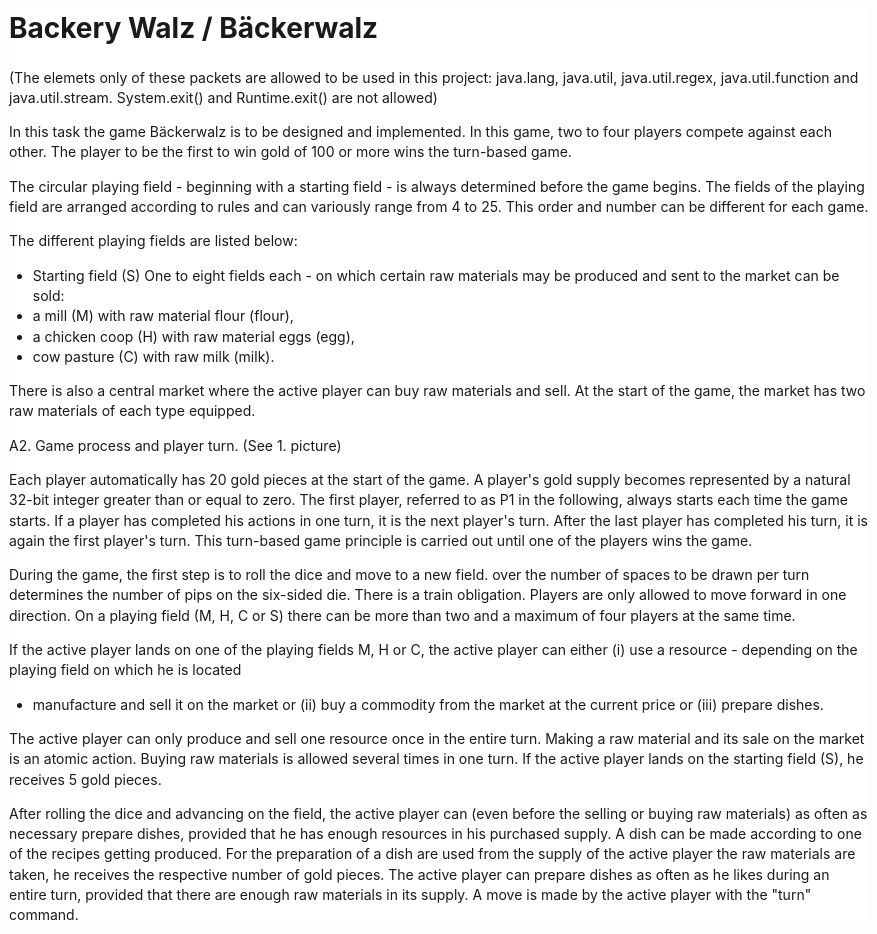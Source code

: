 # Backery Walz / Bäckerwalz

(The elemets only of these packets are allowed to be used in this project: java.lang, java.util, java.util.regex, java.util.function and
java.util.stream. System.exit() and Runtime.exit() are not allowed)

In this task the game Bäckerwalz is to be designed and implemented. In this
game, two to four players compete against each other. The player to be the first to win gold
of 100 or more wins the turn-based game.

The circular playing field - beginning with a starting field - is always determined before the game begins.
The fields of the playing field are arranged according to rules and can variously range from 4 to 25. This order and number can be different for each game.

The different playing fields are listed below:
- Starting field (S)
One to eight fields each - on which certain raw materials may be produced and sent to the
market can be sold:
- a mill (M) with raw material flour (flour),
- a chicken coop (H) with raw material eggs (egg),
- cow pasture (C) with raw milk (milk).

There is also a central market where the active player can buy raw materials
and sell. At the start of the game, the market has two raw materials of each type
equipped.


A2. Game process and player turn. (See 1. picture)

Each player automatically has 20 gold pieces at the start of the game. A player's gold supply becomes
represented by a natural 32-bit integer greater than or equal to zero.
The first player, referred to as P1 in the following, always starts each time the game starts.
If a player has completed his actions in one turn, it is the next player's turn.
After the last player has completed his turn, it is again the first player's turn.
This turn-based game principle is carried out until one of the players wins the game.

During the game, the first step is to roll the dice and move to a new field. over
the number of spaces to be drawn per turn determines the number of pips on the six-sided die.
There is a train obligation. Players are only allowed to move forward in one direction. On a playing field
(M, H, C or S) there can be more than two and a maximum of four players at the same time.

If the active player lands on one of the playing fields M, H or C, the active player can either (i) use a resource - depending on the playing field on which he is located
- manufacture and sell it on the market or (ii) buy a commodity from the market at the current price or (iii) prepare dishes.

The active player can only produce and sell one resource once in the entire turn. Making a
raw material and its sale on the market is an atomic action. Buying raw materials is allowed several times in one turn.
If the active player lands on the starting field (S), he receives 5 gold pieces.

After rolling the dice and advancing on the field, the active player can (even before the
selling or buying raw materials) as often as necessary prepare dishes, provided that he
has enough resources in his purchased supply. A dish can be made according to one of the recipes
getting produced. For the preparation of a dish are used from the supply of the active player
the raw materials are taken, he receives the respective number of gold pieces. The active player can prepare dishes as often as he likes during an entire turn, 
provided that there are enough raw materials in its supply.
A move is made by the active player with the "turn" command.
